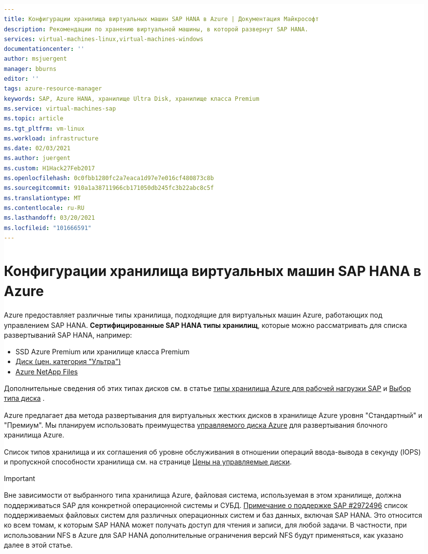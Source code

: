 ```yaml
---
title: Конфигурации хранилища виртуальных машин SAP HANA в Azure | Документация Майкрософт
description: Рекомендации по хранению виртуальной машины, в которой развернут SAP HANA.
services: virtual-machines-linux,virtual-machines-windows
documentationcenter: ''
author: msjuergent
manager: bburns
editor: ''
tags: azure-resource-manager
keywords: SAP, Azure HANA, хранилище Ultra Disk, хранилище класса Premium
ms.service: virtual-machines-sap
ms.topic: article
ms.tgt_pltfrm: vm-linux
ms.workload: infrastructure
ms.date: 02/03/2021
ms.author: juergent
ms.custom: H1Hack27Feb2017
ms.openlocfilehash: 0c0fbb1280fc2a7eaca1d97e7e016cf480873c8b
ms.sourcegitcommit: 910a1a38711966cb171050db245fc3b22abc8c5f
ms.translationtype: MT
ms.contentlocale: ru-RU
ms.lasthandoff: 03/20/2021
ms.locfileid: "101666591"
---
```

# <a name="sap-hana-azure-virtual-machine-storage-configurations"></a>Конфигурации хранилища виртуальных машин SAP HANA в Azure

Azure предоставляет различные типы хранилища, подходящие для виртуальных машин Azure, работающих под управлением SAP HANA. **Сертифицированные SAP HANA типы хранилищ**, которые можно рассматривать для списка развертываний SAP HANA, например: 

- SSD Azure Premium или хранилище класса Premium 
- [Диск (цен. категория "Ультра")](../../disks-enable-ultra-ssd.md)
- [Azure NetApp Files](https://azure.microsoft.com/services/netapp/) 

Дополнительные сведения об этих типах дисков см. в статье [типы хранилища Azure для рабочей нагрузки SAP](./planning-guide-storage.md) и [Выбор типа диска](../../disks-types.md) .

Azure предлагает два метода развертывания для виртуальных жестких дисков в хранилище Azure уровня "Стандартный" и "Премиум". Мы планируем использовать преимущества [управляемого диска Azure](https://azure.microsoft.com/services/managed-disks/) для развертывания блочного хранилища Azure. 

Список типов хранилища и их соглашения об уровне обслуживания в отношении операций ввода-вывода в секунду (IOPS) и пропускной способности хранилища см. на странице [Цены на управляемые диски](https://azure.microsoft.com/pricing/details/managed-disks/).

> [!IMPORTANT]
> Вне зависимости от выбранного типа хранилища Azure, файловая система, используемая в этом хранилище, должна поддерживаться SAP для конкретной операционной системы и СУБД. [Примечание о поддержке SAP #2972496](https://launchpad.support.sap.com/#/notes/2972496) список поддерживаемых файловых систем для различных операционных систем и баз данных, включая SAP HANA. Это относится ко всем томам, к которым SAP HANA может получать доступ для чтения и записи, для любой задачи. В частности, при использовании NFS в Azure для SAP HANA дополнительные ограничения версий NFS будут применяться, как указано далее в этой статье. 
